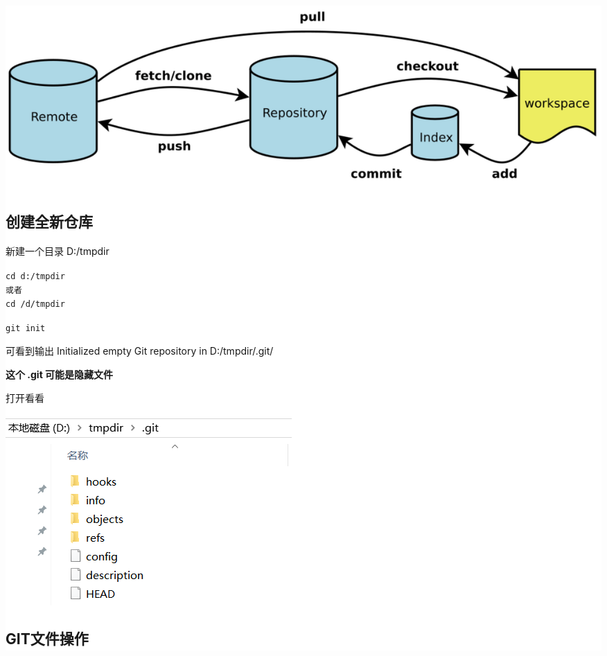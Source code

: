 ![image-20200215120812129](assets/image-20200215120812129.png)

## 创建全新仓库

新建一个目录 D:/tmpdir

```
cd d:/tmpdir
或者
cd /d/tmpdir
```

```
git init
```

可看到输出
Initialized empty Git repository in D:/tmpdir/.git/

**这个 .git 可能是隐藏文件**

打开看看

![image-20200215121835690](assets/image-20200215121835690.png)



## GIT文件操作
